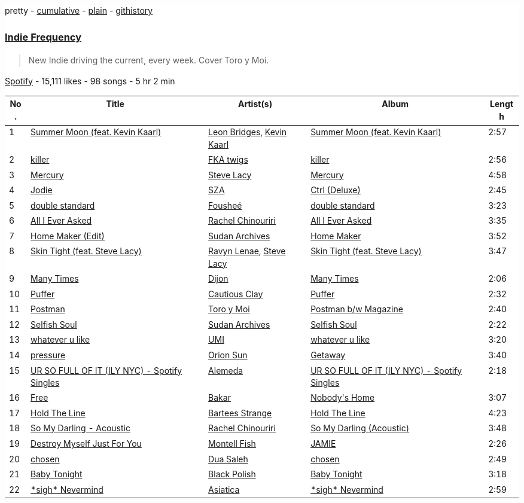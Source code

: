 pretty - [cumulative](/playlists/cumulative/37i9dQZF1DXafoakAmk88b.md) - [plain](/playlists/plain/37i9dQZF1DXafoakAmk88b) - [githistory](https://github.githistory.xyz/mackorone/spotify-playlist-archive/blob/main/playlists/plain/37i9dQZF1DXafoakAmk88b)

### [Indie Frequency](https://open.spotify.com/playlist/37i9dQZF1DXafoakAmk88b)

> New Indie driving the current, every week\. Cover Toro y Moi.

[Spotify](https://open.spotify.com/user/spotify) - 15,111 likes - 98 songs - 5 hr 2 min

| No. | Title | Artist(s) | Album | Length |
|---|---|---|---|---|
| 1 | [Summer Moon \(feat\. Kevin Kaarl\)](https://open.spotify.com/track/2dNGIZvZF71AR72OHpo3CE) | [Leon Bridges](https://open.spotify.com/artist/3qnGvpP8Yth1AqSBMqON5x), [Kevin Kaarl](https://open.spotify.com/artist/6OBGbSaBUvQtk9wpQfDbOE) | [Summer Moon \(feat\. Kevin Kaarl\)](https://open.spotify.com/album/3kdPIjFwMkIBCIsUqt3SrV) | 2:57 |
| 2 | [killer](https://open.spotify.com/track/4QUzLCXrpHO4c6dGyZlpO2) | [FKA twigs](https://open.spotify.com/artist/6nB0iY1cjSY1KyhYyuIIKH) | [killer](https://open.spotify.com/album/4BYCmmwbSU2bxcQEEI6RBU) | 2:56 |
| 3 | [Mercury](https://open.spotify.com/track/3ixe45hov7EBKXm8tYBmvX) | [Steve Lacy](https://open.spotify.com/artist/57vWImR43h4CaDao012Ofp) | [Mercury](https://open.spotify.com/album/3pc9LMhg8lyfpPTyywABMd) | 4:58 |
| 4 | [Jodie](https://open.spotify.com/track/1w52s8ZgbSHjwjoZ1zQMET) | [SZA](https://open.spotify.com/artist/7tYKF4w9nC0nq9CsPZTHyP) | [Ctrl \(Deluxe\)](https://open.spotify.com/album/6FKP2O0oOvZlDkF0gyTjiJ) | 2:45 |
| 5 | [double standard](https://open.spotify.com/track/7qtncw0hAI6uTnR88oLXiq) | [Fousheé](https://open.spotify.com/artist/6trIghKwHRUyxwvm66HLHH) | [double standard](https://open.spotify.com/album/2LGr9hwu5KgGkmxBUrANq4) | 3:23 |
| 6 | [All I Ever Asked](https://open.spotify.com/track/2F9DCIJ7ZXHhNkiIlIIOkw) | [Rachel Chinouriri](https://open.spotify.com/artist/4wrzxtBZw20ufDstKyTnnP) | [All I Ever Asked](https://open.spotify.com/album/2FuT85CBZhzZ8dndFdtwXn) | 3:35 |
| 7 | [Home Maker \(Edit\)](https://open.spotify.com/track/5rFtI5SpdK3VT7vmd0GAhs) | [Sudan Archives](https://open.spotify.com/artist/2MPHBxznH1fj59jbOWY38u) | [Home Maker](https://open.spotify.com/album/65DXmlrnWyJwqelAyE4JrU) | 3:52 |
| 8 | [Skin Tight \(feat\. Steve Lacy\)](https://open.spotify.com/track/5qrPtPZ0o6pXIwdJrzASTs) | [Ravyn Lenae](https://open.spotify.com/artist/5RTLRtXjbXI2lSXc6jxlAz), [Steve Lacy](https://open.spotify.com/artist/57vWImR43h4CaDao012Ofp) | [Skin Tight \(feat\. Steve Lacy\)](https://open.spotify.com/album/26eVDoCWYUMJ42dEAlsgDe) | 3:47 |
| 9 | [Many Times](https://open.spotify.com/track/3PJiE71oOxVPzMYYt6MI7G) | [Dijon](https://open.spotify.com/artist/0knGpCTbmG4ctl1wzYRZs4) | [Many Times](https://open.spotify.com/album/6TkIUGYXfH2UQe6IQq218Q) | 2:06 |
| 10 | [Puffer](https://open.spotify.com/track/2NC0JdCc2XgrNa0ipNOfML) | [Cautious Clay](https://open.spotify.com/artist/6iWuBN32BqCJAeXW6o3nil) | [Puffer](https://open.spotify.com/album/0YmzktvGgOcjZCYjSdcG6n) | 2:32 |
| 11 | [Postman](https://open.spotify.com/track/0xXuP97Ap5hThLMNjVVRZq) | [Toro y Moi](https://open.spotify.com/artist/6O4EGCCb6DoIiR6B1QCQgp) | [Postman b/w Magazine](https://open.spotify.com/album/583AzFOPRiKWBTj6Dz0F1Z) | 2:40 |
| 12 | [Selfish Soul](https://open.spotify.com/track/3ceTUPvI4JAuSwFWfeB7Ym) | [Sudan Archives](https://open.spotify.com/artist/2MPHBxznH1fj59jbOWY38u) | [Selfish Soul](https://open.spotify.com/album/1zSjDYhE9QpJLaptBmBM8N) | 2:22 |
| 13 | [whatever u like](https://open.spotify.com/track/4tv72g5KnIy4XbyDBhEFgA) | [UMI](https://open.spotify.com/artist/4ClziihVpBeFXNyDH83Lde) | [whatever u like](https://open.spotify.com/album/721LnudJW05TovLVLcSoMa) | 3:20 |
| 14 | [pressure](https://open.spotify.com/track/1uf4itZeNCVYDHExNH9Ov3) | [Orion Sun](https://open.spotify.com/artist/2efrqekWSHlvhATD50AG3m) | [Getaway](https://open.spotify.com/album/2WtfCHRb8cy4a2x8vOMVkM) | 3:40 |
| 15 | [UR SO FULL OF IT \(ILY NYC\) \- Spotify Singles](https://open.spotify.com/track/2UhF4UzGzUeVEvyd8Hq7in) | [Alemeda](https://open.spotify.com/artist/33Se8kMYeTPkeeM2LnsPF8) | [UR SO FULL OF IT \(ILY NYC\) \- Spotify Singles](https://open.spotify.com/album/5lxHNkhOXyJ2mHnGxsbzeu) | 2:18 |
| 16 | [Free](https://open.spotify.com/track/5E8wZrVyC3y52WQSkcZnEP) | [Bakar](https://open.spotify.com/artist/3K2Srho6NCF3o9MswGR76H) | [Nobody's Home](https://open.spotify.com/album/231jpal5NKt2c1QFN1D6AZ) | 3:07 |
| 17 | [Hold The Line](https://open.spotify.com/track/5oLrRaqC1dgKKFbXZ7H2Dw) | [Bartees Strange](https://open.spotify.com/artist/6Gl4Q3ePw6HKMfIOix5QpG) | [Hold The Line](https://open.spotify.com/album/7K5A0lg0PxbYoqa05ss4nj) | 4:23 |
| 18 | [So My Darling \- Acoustic](https://open.spotify.com/track/5NtmfJwkA0AXsp2WWHviPn) | [Rachel Chinouriri](https://open.spotify.com/artist/4wrzxtBZw20ufDstKyTnnP) | [So My Darling \(Acoustic\)](https://open.spotify.com/album/2FceNexUuKIatc3YFEq08L) | 3:48 |
| 19 | [Destroy Myself Just For You](https://open.spotify.com/track/40Fmr4mXhz4PtrMAPTnoXB) | [Montell Fish](https://open.spotify.com/artist/5nvWOyAkfNgVLKESq4fOj2) | [JAMIE](https://open.spotify.com/album/4StdgB0YaIYLGhhXBLuoWl) | 2:26 |
| 20 | [chosen](https://open.spotify.com/track/0rT7hDCDu6euX1kkWT0JdV) | [Dua Saleh](https://open.spotify.com/artist/2DGBzoOLcKLK3eWxFyugdB) | [chosen](https://open.spotify.com/album/3ffwr7SUI1xU2SR3BaHe2z) | 2:49 |
| 21 | [Baby Tonight](https://open.spotify.com/track/6iQNowW9ulIf5rQuMCSLFt) | [Black Polish](https://open.spotify.com/artist/68uS7D9Jp3BsuUEOOqQ9oP) | [Baby Tonight](https://open.spotify.com/album/3SM9QgboyYT7LbJ73HHG3q) | 3:18 |
| 22 | [\*sigh\* Nevermind](https://open.spotify.com/track/3vHMtkPfqTmmciY9g4xz28) | [Asiatica](https://open.spotify.com/artist/2JYlPhGdnbb5UeR8qVToPw) | [\*sigh\* Nevermind](https://open.spotify.com/album/0GZcu5Gt3CCy1bzUIXBjsD) | 2:59 |